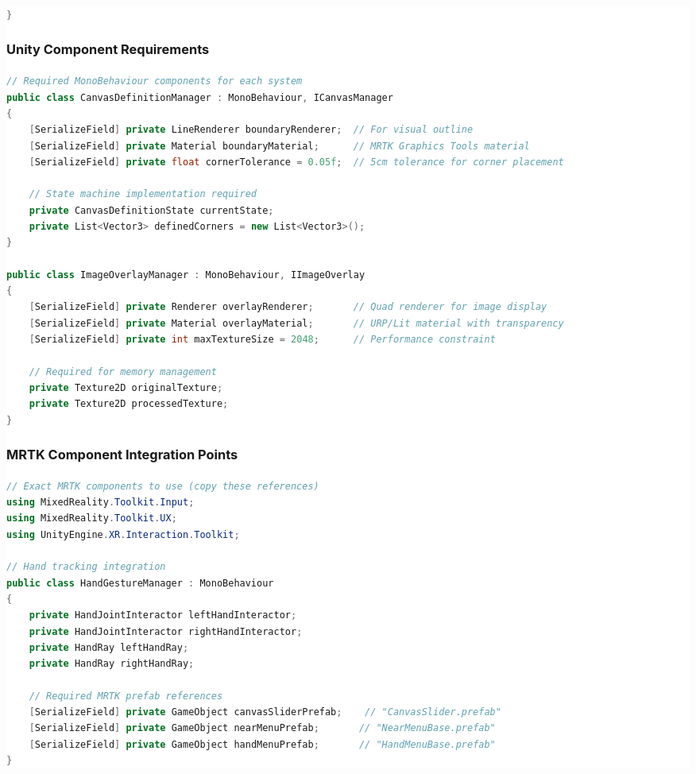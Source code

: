 ```csharp
}
```

### Unity Component Requirements

```csharp
// Required MonoBehaviour components for each system
public class CanvasDefinitionManager : MonoBehaviour, ICanvasManager
{
    [SerializeField] private LineRenderer boundaryRenderer;  // For visual outline
    [SerializeField] private Material boundaryMaterial;      // MRTK Graphics Tools material
    [SerializeField] private float cornerTolerance = 0.05f;  // 5cm tolerance for corner placement
    
    // State machine implementation required
    private CanvasDefinitionState currentState;
    private List<Vector3> definedCorners = new List<Vector3>();
}

public class ImageOverlayManager : MonoBehaviour, IImageOverlay
{
    [SerializeField] private Renderer overlayRenderer;       // Quad renderer for image display
    [SerializeField] private Material overlayMaterial;       // URP/Lit material with transparency
    [SerializeField] private int maxTextureSize = 2048;      // Performance constraint
    
    // Required for memory management
    private Texture2D originalTexture;
    private Texture2D processedTexture;
}
```

### MRTK Component Integration Points

```csharp
// Exact MRTK components to use (copy these references)
using MixedReality.Toolkit.Input;
using MixedReality.Toolkit.UX;
using UnityEngine.XR.Interaction.Toolkit;

// Hand tracking integration
public class HandGestureManager : MonoBehaviour
{
    private HandJointInteractor leftHandInteractor;
    private HandJointInteractor rightHandInteractor;
    private HandRay leftHandRay;
    private HandRay rightHandRay;
    
    // Required MRTK prefab references
    [SerializeField] private GameObject canvasSliderPrefab;    // "CanvasSlider.prefab"
    [SerializeField] private GameObject nearMenuPrefab;       // "NearMenuBase.prefab"
    [SerializeField] private GameObject handMenuPrefab;       // "HandMenuBase.prefab"
}
```
